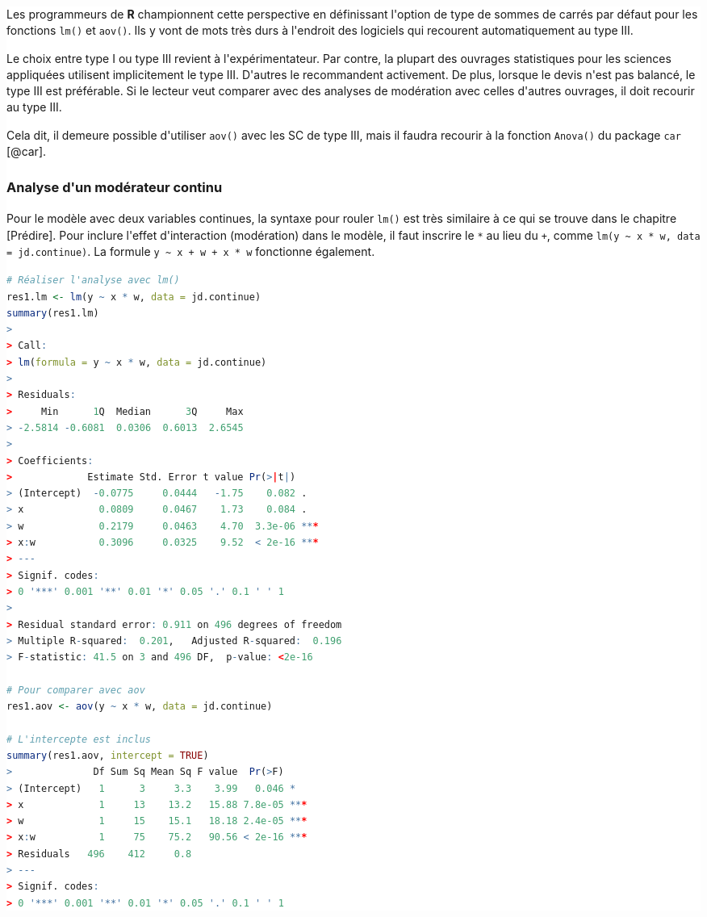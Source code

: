Les programmeurs de **R** championnent cette perspective en définissant l'option de type de sommes de carrés par défaut pour les fonctions `lm()` et `aov()`. Ils y vont de mots très durs à l'endroit des logiciels qui recourent automatiquement au type III. 

Le choix entre type I ou type III revient à l'expérimentateur. Par contre, la plupart des ouvrages statistiques pour les sciences appliquées utilisent implicitement le type III. D'autres le recommandent activement. De plus, lorsque le devis n'est pas balancé, le type III est préférable. Si le lecteur veut comparer avec des analyses de modération avec celles d'autres ouvrages, il doit recourir au type III. 

Cela dit, il demeure possible d'utiliser `aov()` avec les SC de type III, mais il faudra recourir à la fonction `Anova()` du package `car` [@car].

### Analyse d'un modérateur continu

Pour le modèle avec deux variables continues, la syntaxe pour rouler `lm()`  est très similaire à ce qui se trouve dans le chapitre [Prédire]. Pour inclure l'effet d'interaction (modération) dans le modèle, il faut inscrire le `*` au lieu du `+`, comme `lm(y ~ x * w, data = jd.continue)`. La formule `y ~ x + w + x * w` fonctionne également.


```r
# Réaliser l'analyse avec lm()
res1.lm <- lm(y ~ x * w, data = jd.continue)
summary(res1.lm)
> 
> Call:
> lm(formula = y ~ x * w, data = jd.continue)
> 
> Residuals:
>     Min      1Q  Median      3Q     Max 
> -2.5814 -0.6081  0.0306  0.6013  2.6545 
> 
> Coefficients:
>             Estimate Std. Error t value Pr(>|t|)    
> (Intercept)  -0.0775     0.0444   -1.75    0.082 .  
> x             0.0809     0.0467    1.73    0.084 .  
> w             0.2179     0.0463    4.70  3.3e-06 ***
> x:w           0.3096     0.0325    9.52  < 2e-16 ***
> ---
> Signif. codes:  
> 0 '***' 0.001 '**' 0.01 '*' 0.05 '.' 0.1 ' ' 1
> 
> Residual standard error: 0.911 on 496 degrees of freedom
> Multiple R-squared:  0.201,	Adjusted R-squared:  0.196 
> F-statistic: 41.5 on 3 and 496 DF,  p-value: <2e-16

# Pour comparer avec aov
res1.aov <- aov(y ~ x * w, data = jd.continue)

# L'intercepte est inclus
summary(res1.aov, intercept = TRUE)
>              Df Sum Sq Mean Sq F value  Pr(>F)    
> (Intercept)   1      3     3.3    3.99   0.046 *  
> x             1     13    13.2   15.88 7.8e-05 ***
> w             1     15    15.1   18.18 2.4e-05 ***
> x:w           1     75    75.2   90.56 < 2e-16 ***
> Residuals   496    412     0.8                    
> ---
> Signif. codes:  
> 0 '***' 0.001 '**' 0.01 '*' 0.05 '.' 0.1 ' ' 1
```
